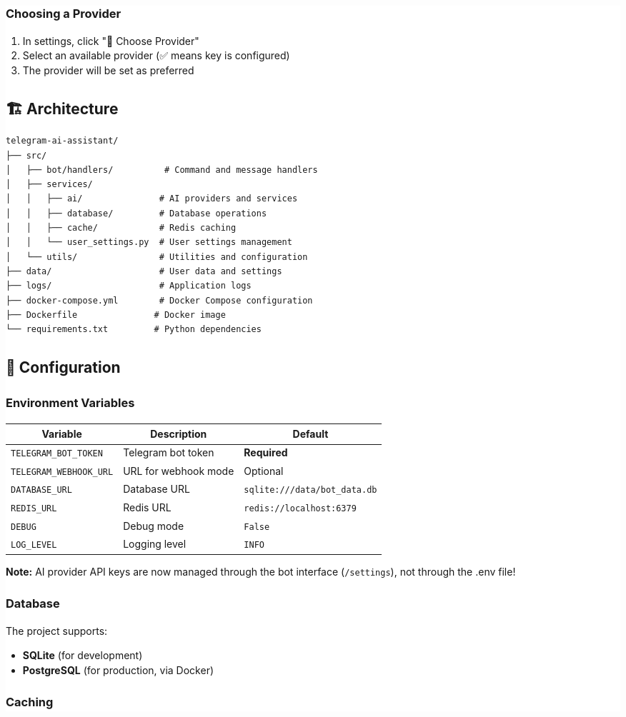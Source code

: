 ### Choosing a Provider

1. In settings, click "🎯 Choose Provider"
2. Select an available provider (✅ means key is configured)
3. The provider will be set as preferred

## 🏗️ Architecture

```
telegram-ai-assistant/
├── src/
│   ├── bot/handlers/          # Command and message handlers
│   ├── services/
│   │   ├── ai/               # AI providers and services
│   │   ├── database/         # Database operations
│   │   ├── cache/            # Redis caching
│   │   └── user_settings.py  # User settings management
│   └── utils/                # Utilities and configuration
├── data/                     # User data and settings
├── logs/                     # Application logs
├── docker-compose.yml        # Docker Compose configuration
├── Dockerfile               # Docker image
└── requirements.txt         # Python dependencies
```

## 🔧 Configuration

### Environment Variables

| Variable | Description | Default |
|----------|-------------|---------|
| `TELEGRAM_BOT_TOKEN` | Telegram bot token | **Required** |
| `TELEGRAM_WEBHOOK_URL` | URL for webhook mode | Optional |
| `DATABASE_URL` | Database URL | `sqlite:///data/bot_data.db` |
| `REDIS_URL` | Redis URL | `redis://localhost:6379` |
| `DEBUG` | Debug mode | `False` |
| `LOG_LEVEL` | Logging level | `INFO` |

**Note:** AI provider API keys are now managed through the bot interface (`/settings`), not through the .env file!

### Database

The project supports:
- **SQLite** (for development)
- **PostgreSQL** (for production, via Docker)

### Caching

